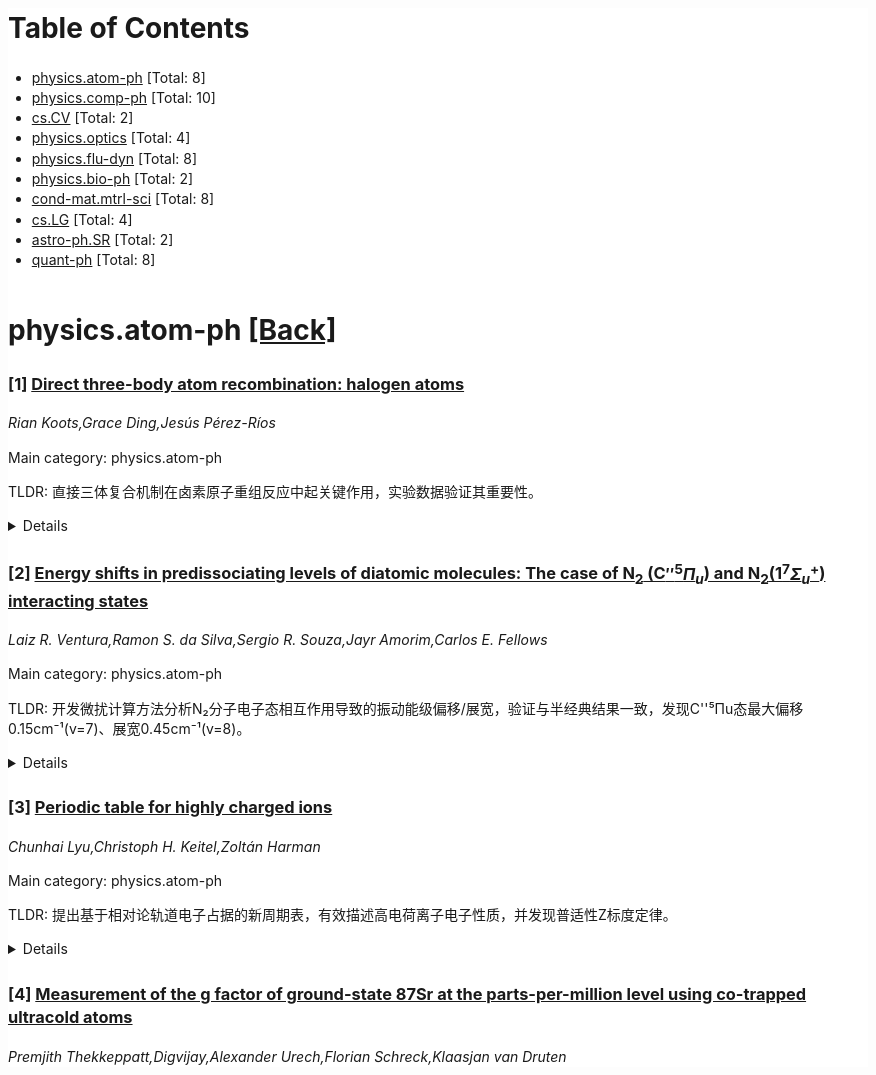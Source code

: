 <div id=toc></div>

# Table of Contents

- [physics.atom-ph](#physics.atom-ph) [Total: 8]
- [physics.comp-ph](#physics.comp-ph) [Total: 10]
- [cs.CV](#cs.CV) [Total: 2]
- [physics.optics](#physics.optics) [Total: 4]
- [physics.flu-dyn](#physics.flu-dyn) [Total: 8]
- [physics.bio-ph](#physics.bio-ph) [Total: 2]
- [cond-mat.mtrl-sci](#cond-mat.mtrl-sci) [Total: 8]
- [cs.LG](#cs.LG) [Total: 4]
- [astro-ph.SR](#astro-ph.SR) [Total: 2]
- [quant-ph](#quant-ph) [Total: 8]


<div id='physics.atom-ph'></div>

# physics.atom-ph [[Back]](#toc)

### [1] [Direct three-body atom recombination: halogen atoms](https://arxiv.org/abs/2504.10627)
*Rian Koots,Grace Ding,Jesús Pérez-Ríos*

Main category: physics.atom-ph

TLDR: 直接三体复合机制在卤素原子重组反应中起关键作用，实验数据验证其重要性。


<details><summary>Details</summary></details>

### [2] [Energy shifts in predissociating levels of diatomic molecules: The case of N$_2$ (C$''^5Π_u$) and N$_2$(1$^7Σ^+_u$) interacting states](https://arxiv.org/abs/2504.10780)
*Laiz R. Ventura,Ramon S. da Silva,Sergio R. Souza,Jayr Amorim,Carlos E. Fellows*

Main category: physics.atom-ph

TLDR: 开发微扰计算方法分析N₂分子电子态相互作用导致的振动能级偏移/展宽，验证与半经典结果一致，发现C''⁵Πu态最大偏移0.15cm⁻¹(v=7)、展宽0.45cm⁻¹(v=8)。


<details><summary>Details</summary></details>

### [3] [Periodic table for highly charged ions](https://arxiv.org/abs/2504.11237)
*Chunhai Lyu,Christoph H. Keitel,Zoltán Harman*

Main category: physics.atom-ph

TLDR: 提出基于相对论轨道电子占据的新周期表，有效描述高电荷离子电子性质，并发现普适性Z标度定律。


<details><summary>Details</summary></details>

### [4] [Measurement of the g factor of ground-state 87Sr at the parts-per-million level using co-trapped ultracold atoms](https://arxiv.org/abs/2504.11242)
*Premjith Thekkeppatt,Digvijay,Alexander Urech,Florian Schreck,Klaasjan van Druten*
